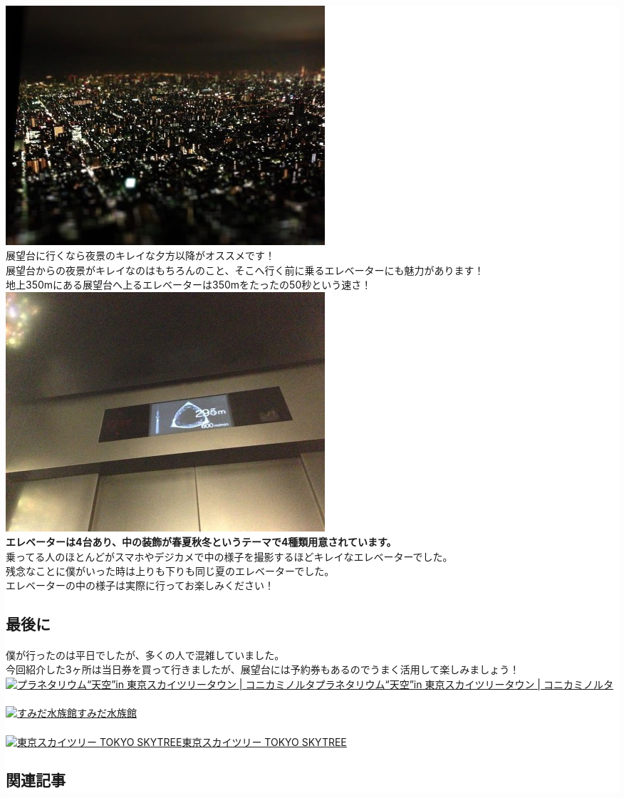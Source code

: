 <p><img src="/wp-content/uploads/skytree_130225_07-448x336.jpg" alt="skytree_130225_07" width="448" height="336" class="alignnone size-large wp-image-6335" /><br />
展望台に行くなら夜景のキレイな夕方以降がオススメです！<br />
展望台からの夜景がキレイなのはもちろんのこと、そこへ行く前に乗るエレベーターにも魅力があります！<br />
地上350mにある展望台へ上るエレベーターは350mをたったの50秒という速さ！<br />
<img src="/wp-content/uploads/skytree_130225_06-448x336.jpg" alt="skytree_130225_06" width="448" height="336" class="alignnone size-large wp-image-6332" /><br />
<strong>エレベーターは4台あり、中の装飾が春夏秋冬というテーマで4種類用意されています。</strong><br />
乗ってる人のほとんどがスマホやデジカメで中の様子を撮影するほどキレイなエレベーターでした。<br />
残念なことに僕がいった時は上りも下りも同じ夏のエレベーターでした。<br />
エレベーターの中の様子は実際に行ってお楽しみください！</p>
<h2>最後に</h2>
<p>僕が行ったのは平日でしたが、多くの人で混雑していました。<br />
今回紹介した3ヶ所は当日券を買って行きましたが、展望台には予約券もあるのでうまく活用して楽しみましょう！<br />
<a href="http://www.planetarium.konicaminolta.jp/tenku/introduction/" target="_blank"><img  class="alignleft" src="https://capture.heartrails.com/150x130?http://www.planetarium.konicaminolta.jp/tenku/introduction/" alt="プラネタリウム&ldquo;天空&rdquo;in 東京スカイツリータウン | コニカミノルタ" width="150" height="130" /></a><a href="http://www.planetarium.konicaminolta.jp/tenku/introduction/" target="_blank">プラネタリウム&ldquo;天空&rdquo;in 東京スカイツリータウン | コニカミノルタ</a><a href="https://b.hatena.ne.jp/entry/http://www.planetarium.konicaminolta.jp/tenku/introduction/" target="_blank"><img border="0" src="https://b.hatena.ne.jp/entry/image/http://www.planetarium.konicaminolta.jp/tenku/introduction/" alt="" /></a><br style="clear:both;" /><br />
<a href="http://www.sumida-aquarium.com/" target="_blank"><img  class="alignleft" src="https://capture.heartrails.com/150x130?http://www.sumida-aquarium.com/" alt="すみだ水族館" width="150" height="130" /></a><a href="http://www.sumida-aquarium.com/" target="_blank">すみだ水族館</a><a href="https://b.hatena.ne.jp/entry/http://www.sumida-aquarium.com/" target="_blank"><img border="0" src="https://b.hatena.ne.jp/entry/image/http://www.sumida-aquarium.com/" alt="" /></a><br style="clear:both;" /><br />
<a href="http://www.tokyo-skytree.jp/" target="_blank"><img  class="alignleft" src="https://capture.heartrails.com/150x130?http://www.tokyo-skytree.jp/" alt="東京スカイツリー TOKYO SKYTREE" width="150" height="130" /></a><a href="http://www.tokyo-skytree.jp/" target="_blank">東京スカイツリー TOKYO SKYTREE</a><a href="https://b.hatena.ne.jp/entry/http://www.tokyo-skytree.jp/" target="_blank"><img border="0" src="https://b.hatena.ne.jp/entry/image/http://www.tokyo-skytree.jp/" alt="" /></a><br style="clear:both;" /></p>
<h2 class="rele">関連記事</h2>